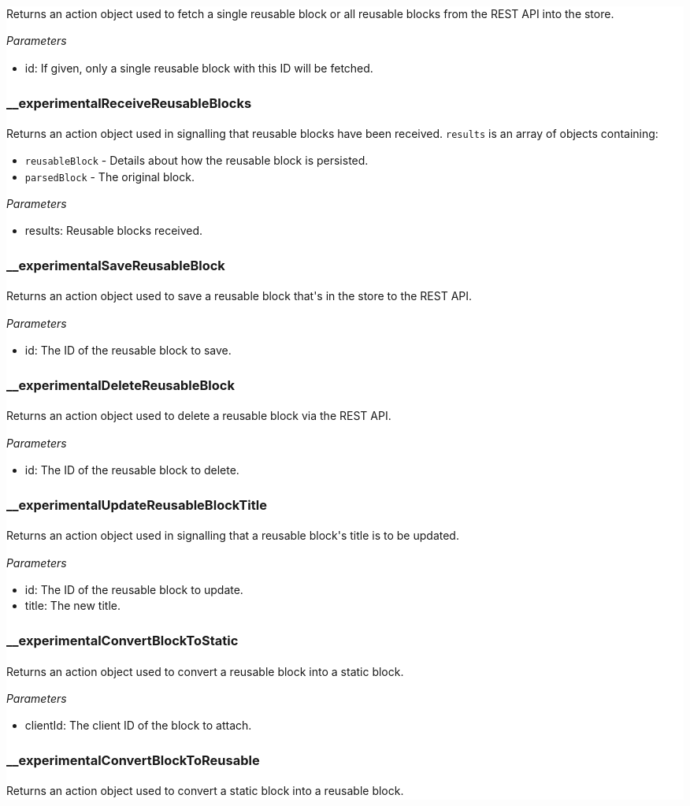 Returns an action object used to fetch a single reusable block or all
reusable blocks from the REST API into the store.

*Parameters*

 * id: If given, only a single reusable block with this ID will
                    be fetched.

### __experimentalReceiveReusableBlocks

Returns an action object used in signalling that reusable blocks have been
received. `results` is an array of objects containing:
 - `reusableBlock` - Details about how the reusable block is persisted.
 - `parsedBlock` - The original block.

*Parameters*

 * results: Reusable blocks received.

### __experimentalSaveReusableBlock

Returns an action object used to save a reusable block that's in the store to
the REST API.

*Parameters*

 * id: The ID of the reusable block to save.

### __experimentalDeleteReusableBlock

Returns an action object used to delete a reusable block via the REST API.

*Parameters*

 * id: The ID of the reusable block to delete.

### __experimentalUpdateReusableBlockTitle

Returns an action object used in signalling that a reusable block's title is
to be updated.

*Parameters*

 * id: The ID of the reusable block to update.
 * title: The new title.

### __experimentalConvertBlockToStatic

Returns an action object used to convert a reusable block into a static block.

*Parameters*

 * clientId: The client ID of the block to attach.

### __experimentalConvertBlockToReusable

Returns an action object used to convert a static block into a reusable block.
